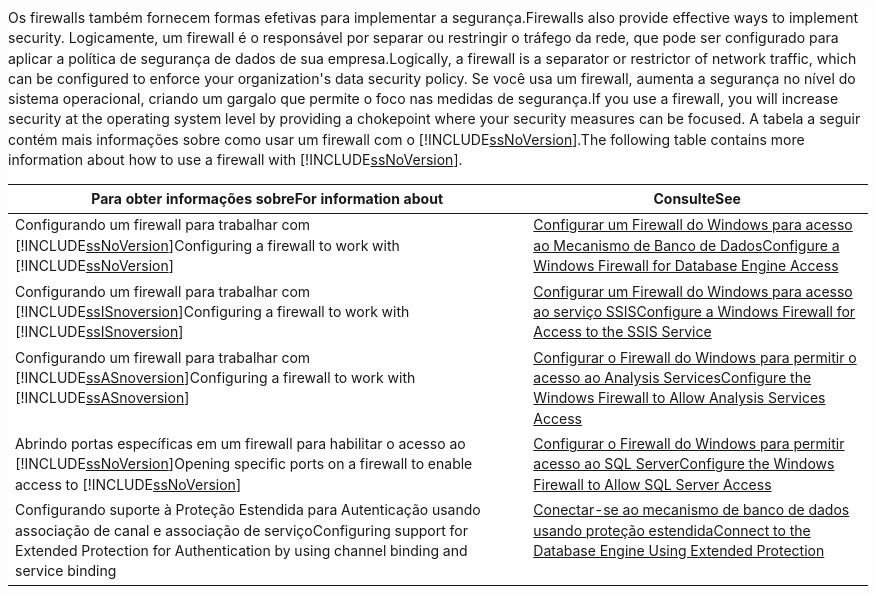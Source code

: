  <span data-ttu-id="ea875-123">Os firewalls também fornecem formas efetivas para implementar a segurança.</span><span class="sxs-lookup"><span data-stu-id="ea875-123">Firewalls also provide effective ways to implement security.</span></span> <span data-ttu-id="ea875-124">Logicamente, um firewall é o responsável por separar ou restringir o tráfego da rede, que pode ser configurado para aplicar a política de segurança de dados de sua empresa.</span><span class="sxs-lookup"><span data-stu-id="ea875-124">Logically, a firewall is a separator or restrictor of network traffic, which can be configured to enforce your organization's data security policy.</span></span> <span data-ttu-id="ea875-125">Se você usa um firewall, aumenta a segurança no nível do sistema operacional, criando um gargalo que permite o foco nas medidas de segurança.</span><span class="sxs-lookup"><span data-stu-id="ea875-125">If you use a firewall, you will increase security at the operating system level by providing a chokepoint where your security measures can be focused.</span></span> <span data-ttu-id="ea875-126">A tabela a seguir contém mais informações sobre como usar um firewall com o [!INCLUDE[ssNoVersion](../../includes/ssnoversion-md.md)].</span><span class="sxs-lookup"><span data-stu-id="ea875-126">The following table contains more information about how to use a firewall with [!INCLUDE[ssNoVersion](../../includes/ssnoversion-md.md)].</span></span>  
  
|<span data-ttu-id="ea875-127">Para obter informações sobre</span><span class="sxs-lookup"><span data-stu-id="ea875-127">For information about</span></span>|<span data-ttu-id="ea875-128">Consulte</span><span class="sxs-lookup"><span data-stu-id="ea875-128">See</span></span>|  
|---------------------------|---------|  
|<span data-ttu-id="ea875-129">Configurando um firewall para trabalhar com [!INCLUDE[ssNoVersion](../../includes/ssnoversion-md.md)]</span><span class="sxs-lookup"><span data-stu-id="ea875-129">Configuring a firewall to work with [!INCLUDE[ssNoVersion](../../includes/ssnoversion-md.md)]</span></span>|[<span data-ttu-id="ea875-130">Configurar um Firewall do Windows para acesso ao Mecanismo de Banco de Dados</span><span class="sxs-lookup"><span data-stu-id="ea875-130">Configure a Windows Firewall for Database Engine Access</span></span>](../../database-engine/configure-windows/configure-a-windows-firewall-for-database-engine-access.md)|  
|<span data-ttu-id="ea875-131">Configurando um firewall para trabalhar com [!INCLUDE[ssISnoversion](../../includes/ssisnoversion-md.md)]</span><span class="sxs-lookup"><span data-stu-id="ea875-131">Configuring a firewall to work with [!INCLUDE[ssISnoversion](../../includes/ssisnoversion-md.md)]</span></span>|[<span data-ttu-id="ea875-132">Configurar um Firewall do Windows para acesso ao serviço SSIS</span><span class="sxs-lookup"><span data-stu-id="ea875-132">Configure a Windows Firewall for Access to the SSIS Service</span></span>](../../integration-services/configure-a-windows-firewall-for-access-to-the-ssis-service.md)|  
|<span data-ttu-id="ea875-133">Configurando um firewall para trabalhar com [!INCLUDE[ssASnoversion](../../includes/ssasnoversion-md.md)]</span><span class="sxs-lookup"><span data-stu-id="ea875-133">Configuring a firewall to work with [!INCLUDE[ssASnoversion](../../includes/ssasnoversion-md.md)]</span></span>|[<span data-ttu-id="ea875-134">Configurar o Firewall do Windows para permitir o acesso ao Analysis Services</span><span class="sxs-lookup"><span data-stu-id="ea875-134">Configure the Windows Firewall to Allow Analysis Services Access</span></span>](https://docs.microsoft.com/analysis-services/instances/configure-the-windows-firewall-to-allow-analysis-services-access)|  
|<span data-ttu-id="ea875-135">Abrindo portas específicas em um firewall para habilitar o acesso ao [!INCLUDE[ssNoVersion](../../includes/ssnoversion-md.md)]</span><span class="sxs-lookup"><span data-stu-id="ea875-135">Opening specific ports on a firewall to enable access to [!INCLUDE[ssNoVersion](../../includes/ssnoversion-md.md)]</span></span>|[<span data-ttu-id="ea875-136">Configurar o Firewall do Windows para permitir acesso ao SQL Server</span><span class="sxs-lookup"><span data-stu-id="ea875-136">Configure the Windows Firewall to Allow SQL Server Access</span></span>](../../sql-server/install/configure-the-windows-firewall-to-allow-sql-server-access.md)|  
|<span data-ttu-id="ea875-137">Configurando suporte à Proteção Estendida para Autenticação usando associação de canal e associação de serviço</span><span class="sxs-lookup"><span data-stu-id="ea875-137">Configuring support for Extended Protection for Authentication by using channel binding and service binding</span></span>|[<span data-ttu-id="ea875-138">Conectar-se ao mecanismo de banco de dados usando proteção estendida</span><span class="sxs-lookup"><span data-stu-id="ea875-138">Connect to the Database Engine Using Extended Protection</span></span>](../../database-engine/configure-windows/connect-to-the-database-engine-using-extended-protection.md)|  
  